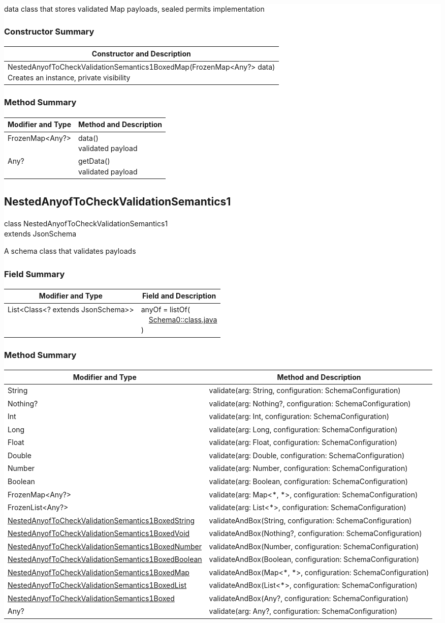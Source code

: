 data class that stores validated Map payloads, sealed permits implementation

### Constructor Summary
| Constructor and Description |
| --------------------------- |
| NestedAnyofToCheckValidationSemantics1BoxedMap(FrozenMap<Any?> data)<br>Creates an instance, private visibility |

### Method Summary
| Modifier and Type | Method and Description |
| ----------------- | ---------------------- |
| FrozenMap<Any?> | data()<br>validated payload |
| Any? | getData()<br>validated payload |

## NestedAnyofToCheckValidationSemantics1
class NestedAnyofToCheckValidationSemantics1<br>
extends JsonSchema

A schema class that validates payloads

### Field Summary
| Modifier and Type | Field and Description |
| ----------------- | ---------------------- |
| List<Class<? extends JsonSchema>> | anyOf = listOf(<br>&nbsp;&nbsp;&nbsp;&nbsp;[Schema0::class.java](#schema0)<br>)<br> |

### Method Summary
| Modifier and Type | Method and Description |
| ----------------- | ---------------------- |
| String | validate(arg: String, configuration: SchemaConfiguration) |
| Nothing? | validate(arg: Nothing?, configuration: SchemaConfiguration) |
| Int | validate(arg: Int, configuration: SchemaConfiguration) |
| Long | validate(arg: Long, configuration: SchemaConfiguration) |
| Float | validate(arg: Float, configuration: SchemaConfiguration) |
| Double | validate(arg: Double, configuration: SchemaConfiguration) |
| Number | validate(arg: Number, configuration: SchemaConfiguration) |
| Boolean | validate(arg: Boolean, configuration: SchemaConfiguration) |
| FrozenMap<Any?> | validate(arg: Map&lt;*, *&gt;, configuration: SchemaConfiguration) |
| FrozenList<Any?> | validate(arg: List<*>, configuration: SchemaConfiguration) |
| [NestedAnyofToCheckValidationSemantics1BoxedString](#nestedanyoftocheckvalidationsemantics1boxedstring) | validateAndBox(String, configuration: SchemaConfiguration) |
| [NestedAnyofToCheckValidationSemantics1BoxedVoid](#nestedanyoftocheckvalidationsemantics1boxedvoid) | validateAndBox(Nothing?, configuration: SchemaConfiguration) |
| [NestedAnyofToCheckValidationSemantics1BoxedNumber](#nestedanyoftocheckvalidationsemantics1boxednumber) | validateAndBox(Number, configuration: SchemaConfiguration) |
| [NestedAnyofToCheckValidationSemantics1BoxedBoolean](#nestedanyoftocheckvalidationsemantics1boxedboolean) | validateAndBox(Boolean, configuration: SchemaConfiguration) |
| [NestedAnyofToCheckValidationSemantics1BoxedMap](#nestedanyoftocheckvalidationsemantics1boxedmap) | validateAndBox(Map&lt;*, *&gt;, configuration: SchemaConfiguration) |
| [NestedAnyofToCheckValidationSemantics1BoxedList](#nestedanyoftocheckvalidationsemantics1boxedlist) | validateAndBox(List<*>, configuration: SchemaConfiguration) |
| [NestedAnyofToCheckValidationSemantics1Boxed](#nestedanyoftocheckvalidationsemantics1boxed) | validateAndBox(Any?, configuration: SchemaConfiguration) |
| Any? | validate(arg: Any?, configuration: SchemaConfiguration) |
